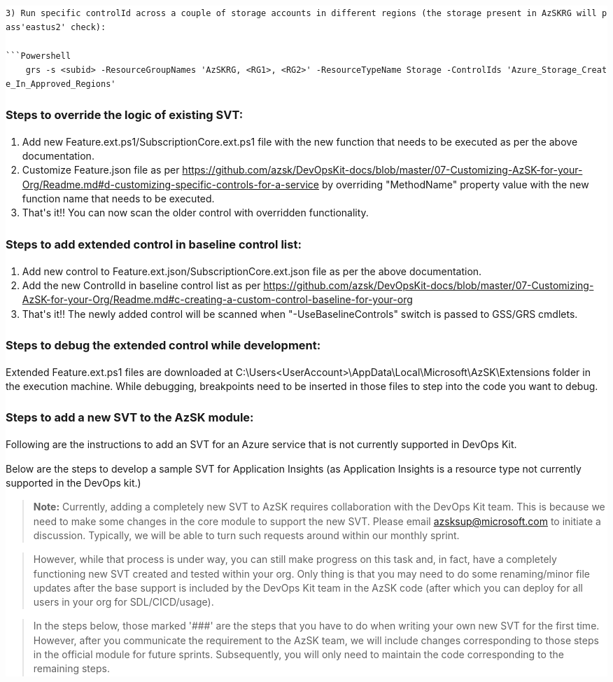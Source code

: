 ``` 
3) Run specific controlId across a couple of storage accounts in different regions (the storage present in AzSKRG will pass'eastus2' check):
        
```Powershell
    grs -s <subid> -ResourceGroupNames 'AzSKRG, <RG1>, <RG2>' -ResourceTypeName Storage -ControlIds 'Azure_Storage_Create_In_Approved_Regions'
```

### Steps to override the logic of existing SVT:

1. Add new Feature.ext.ps1/SubscriptionCore.ext.ps1 file with the new function that needs to be executed as per the above documentation.
2. Customize Feature.json file as per https://github.com/azsk/DevOpsKit-docs/blob/master/07-Customizing-AzSK-for-your-Org/Readme.md#d-customizing-specific-controls-for-a-service by overriding "MethodName" property value with the new function name that needs to be executed.
3. That's it!! You can now scan the older control with overridden functionality. 

### Steps to add extended control in baseline control list:

1. Add new control to Feature.ext.json/SubscriptionCore.ext.json file as per the above documentation.
2. Add the new ControlId in baseline control list as per https://github.com/azsk/DevOpsKit-docs/blob/master/07-Customizing-AzSK-for-your-Org/Readme.md#c-creating-a-custom-control-baseline-for-your-org
3. That's it!! The newly added control will be scanned when "-UseBaselineControls" switch is passed to GSS/GRS cmdlets.

### Steps to debug the extended control while development:

Extended Feature.ext.ps1 files are downloaded at C:\Users\<UserAccount>\AppData\Local\Microsoft\AzSK\Extensions folder in the execution machine. While debugging, breakpoints need to be inserted in those files to step into the code you want to debug. 

### Steps to add a new SVT to the AzSK module:

Following are the instructions to add an SVT for an Azure service that is not currently supported in DevOps Kit.

Below are the steps to develop a sample SVT for Application Insights (as Application Insights is a resource type not currently supported in the DevOps kit.)

>**Note:** Currently, adding a completely new SVT to AzSK requires collaboration with the DevOps Kit team. This is because we need to make some changes in the core module to support the new SVT. Please email azsksup@microsoft.com to initiate a discussion. Typically, we will be able to turn such requests around within our monthly sprint. 

> However, while that process is under way, you can still make progress on this task and, in fact, have a completely functioning new SVT created and tested within your org. Only thing is that you may need to do some renaming/minor file updates after the base support is included by the DevOps Kit team in the AzSK code (after which you can deploy for all users in your org for SDL/CICD/usage).

>In the steps below, those marked '###' are the steps that you have to do when writing your own new SVT for the first time. However, after you communicate the requirement to the AzSK team, we will include changes corresponding to those steps in the official module for future sprints. Subsequently, you will only need to maintain the code corresponding to the remaining steps.
